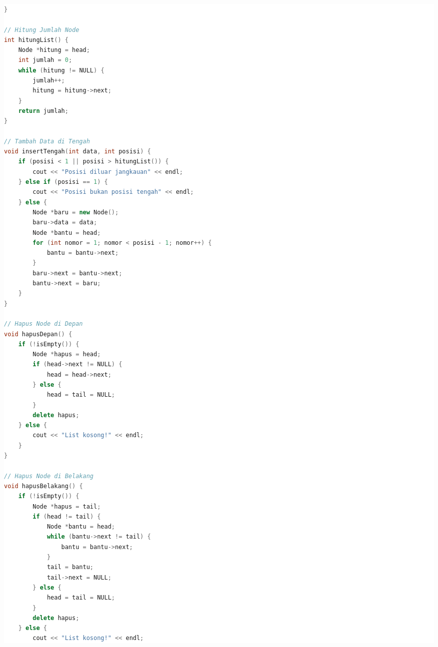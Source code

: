 ```C++
}

// Hitung Jumlah Node
int hitungList() {
    Node *hitung = head;
    int jumlah = 0;
    while (hitung != NULL) {
        jumlah++;
        hitung = hitung->next;
    }
    return jumlah;
}

// Tambah Data di Tengah
void insertTengah(int data, int posisi) {
    if (posisi < 1 || posisi > hitungList()) {
        cout << "Posisi diluar jangkauan" << endl;
    } else if (posisi == 1) {
        cout << "Posisi bukan posisi tengah" << endl;
    } else {
        Node *baru = new Node();
        baru->data = data;
        Node *bantu = head;
        for (int nomor = 1; nomor < posisi - 1; nomor++) {
            bantu = bantu->next;
        }
        baru->next = bantu->next;
        bantu->next = baru;
    }
}

// Hapus Node di Depan
void hapusDepan() {
    if (!isEmpty()) {
        Node *hapus = head;
        if (head->next != NULL) {
            head = head->next;
        } else {
            head = tail = NULL;
        }
        delete hapus;
    } else {
        cout << "List kosong!" << endl;
    }
}

// Hapus Node di Belakang
void hapusBelakang() {
    if (!isEmpty()) {
        Node *hapus = tail;
        if (head != tail) {
            Node *bantu = head;
            while (bantu->next != tail) {
                bantu = bantu->next;
            }
            tail = bantu;
            tail->next = NULL;
        } else {
            head = tail = NULL;
        }
        delete hapus;
    } else {
        cout << "List kosong!" << endl;
```